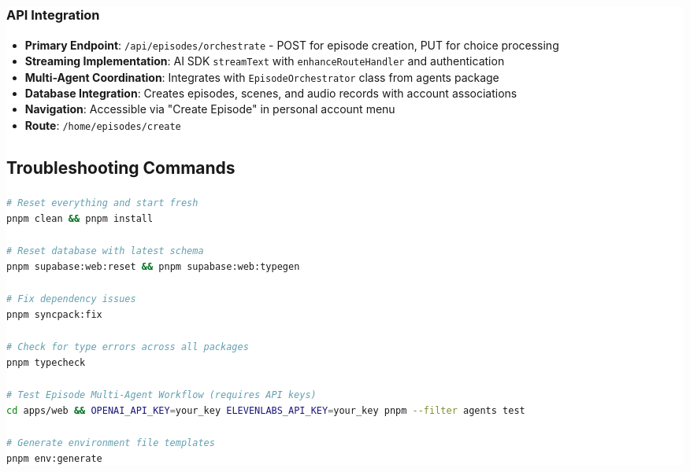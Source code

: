 ### API Integration
- **Primary Endpoint**: `/api/episodes/orchestrate` - POST for episode creation, PUT for choice processing
- **Streaming Implementation**: AI SDK `streamText` with `enhanceRouteHandler` and authentication
- **Multi-Agent Coordination**: Integrates with `EpisodeOrchestrator` class from agents package
- **Database Integration**: Creates episodes, scenes, and audio records with account associations
- **Navigation**: Accessible via "Create Episode" in personal account menu
- **Route**: `/home/episodes/create`

## Troubleshooting Commands

```bash
# Reset everything and start fresh
pnpm clean && pnpm install

# Reset database with latest schema
pnpm supabase:web:reset && pnpm supabase:web:typegen

# Fix dependency issues
pnpm syncpack:fix

# Check for type errors across all packages
pnpm typecheck

# Test Episode Multi-Agent Workflow (requires API keys)
cd apps/web && OPENAI_API_KEY=your_key ELEVENLABS_API_KEY=your_key pnpm --filter agents test

# Generate environment file templates
pnpm env:generate
```
